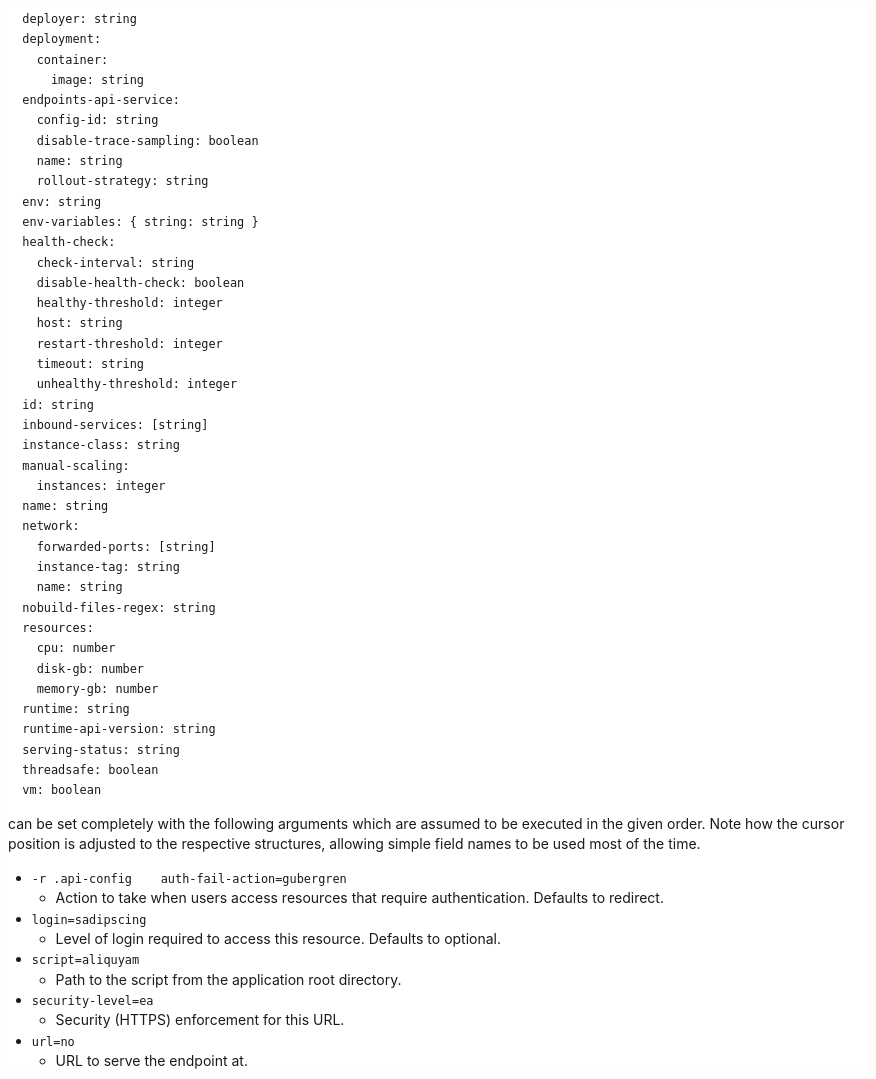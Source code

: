 ```
  deployer: string
  deployment:
    container:
      image: string
  endpoints-api-service:
    config-id: string
    disable-trace-sampling: boolean
    name: string
    rollout-strategy: string
  env: string
  env-variables: { string: string }
  health-check:
    check-interval: string
    disable-health-check: boolean
    healthy-threshold: integer
    host: string
    restart-threshold: integer
    timeout: string
    unhealthy-threshold: integer
  id: string
  inbound-services: [string]
  instance-class: string
  manual-scaling:
    instances: integer
  name: string
  network:
    forwarded-ports: [string]
    instance-tag: string
    name: string
  nobuild-files-regex: string
  resources:
    cpu: number
    disk-gb: number
    memory-gb: number
  runtime: string
  runtime-api-version: string
  serving-status: string
  threadsafe: boolean
  vm: boolean

```

can be set completely with the following arguments which are assumed to be executed in the given order. Note how the cursor position is adjusted to the respective structures, allowing simple field names to be used most of the time.

* `-r .api-config    auth-fail-action=gubergren`
    - Action to take when users access resources that require authentication. Defaults to redirect.
* `login=sadipscing`
    - Level of login required to access this resource. Defaults to optional.
* `script=aliquyam`
    - Path to the script from the application root directory.
* `security-level=ea`
    - Security (HTTPS) enforcement for this URL.
* `url=no`
    - URL to serve the endpoint at.
